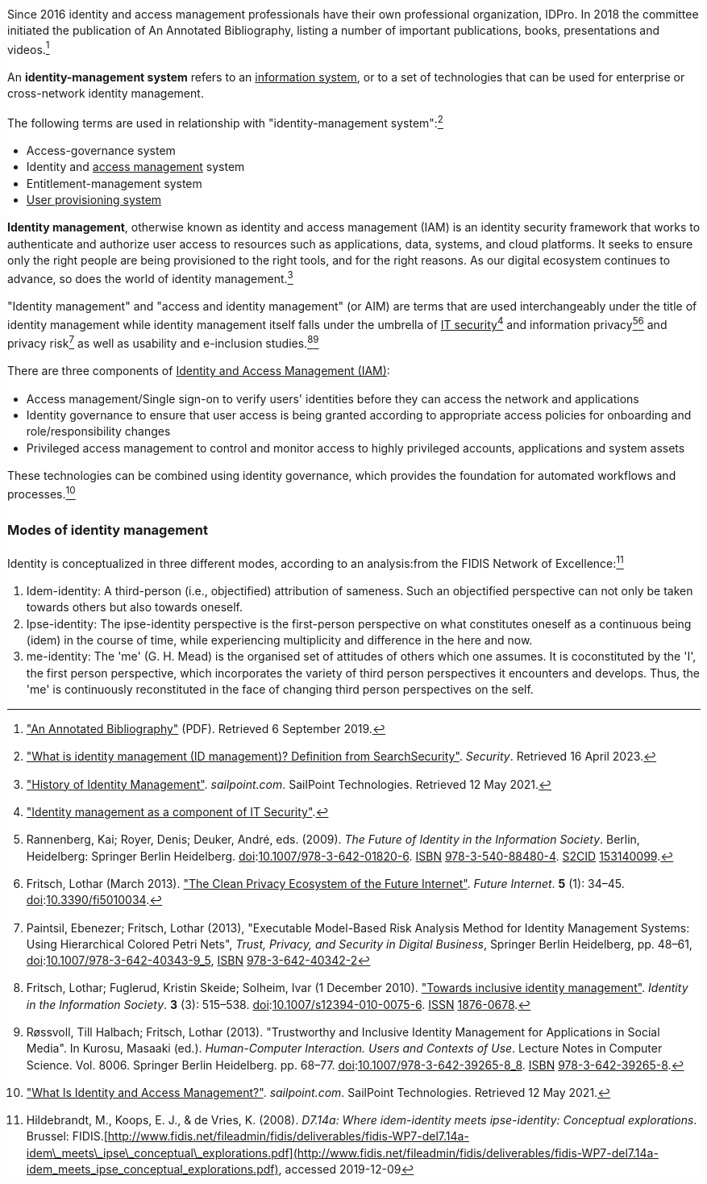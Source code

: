 Since 2016 identity and access management professionals have their own professional organization, IDPro. In 2018 the committee initiated the publication of An Annotated Bibliography, listing a number of important publications, books, presentations and videos.[^30]

An **identity-management system** refers to an [information system](https://en.wikipedia.org/wiki/Information_system "Information system"), or to a set of technologies that can be used for enterprise or cross-network identity management.

The following terms are used in relationship with "identity-management system":[^31]

- Access-governance system
- Identity and [access management](https://en.wikipedia.org/wiki/Access_management "Access management") system
- Entitlement-management system
- [User provisioning system](https://en.wikipedia.org/wiki/User_provisioning_software "User provisioning software")

**Identity management**, otherwise known as identity and access management (IAM) is an identity security framework that works to authenticate and authorize user access to resources such as applications, data, systems, and cloud platforms. It seeks to ensure only the right people are being provisioned to the right tools, and for the right reasons. As our digital ecosystem continues to advance, so does the world of identity management.[^32]

"Identity management" and "access and identity management" (or AIM) are terms that are used interchangeably under the title of identity management while identity management itself falls under the umbrella of [IT security](https://en.wikipedia.org/wiki/IT_security "IT security")[^33] and information privacy[^34][^35] and privacy risk[^36] as well as usability and e-inclusion studies.[^37][^38]

There are three components of [Identity and Access Management (IAM)](https://www.sailpoint.com/identity-library/identity-and-access-management/):

- Access management/Single sign-on to verify users' identities before they can access the network and applications
- Identity governance to ensure that user access is being granted according to appropriate access policies for onboarding and role/responsibility changes
- Privileged access management to control and monitor access to highly privileged accounts, applications and system assets

These technologies can be combined using identity governance, which provides the foundation for automated workflows and processes.[^39]

### Modes of identity management

Identity is conceptualized in three different modes, according to an analysis:from the FIDIS Network of Excellence:[^40]

1. Idem-identity: A third-person (i.e., objectified) attribution of sameness. Such an objectified perspective can not only be taken towards others but also towards oneself.
2. Ipse-identity: The ipse-identity perspective is the first-person perspective on what constitutes oneself as a continuous being (idem) in the course of time, while experiencing multiplicity and difference in the here and now.
3. me-identity: The 'me' (G. H. Mead) is the organised set of attitudes of others which one assumes. It is coconstituted by the 'I', the first person perspective, which incorporates the variety of third person perspectives it encounters and develops. Thus, the 'me' is continuously reconstituted in the face of changing third person perspectives on the self.


[^1]: Stroud, Forrest (22 June 2015). ["What Is Identity and Access Management (IAM)? Webopedia Definition"](https://www.webopedia.com/TERM/I/iam-identity-and-access-management.html). *webopedia.com*. Retrieved 27 February 2019.
[^2]: Silva, Edelberto Franco; Muchaluat-Saade, Débora Christina; Fernandes, Natalia Castro (1 January 2018). ["ACROSS: A generic framework for attribute-based access control with distributed policies for virtual organizations"](http://www.sciencedirect.com/science/article/pii/S0167739X17316060). *Future Generation Computer Systems*. **78**: 1–17\. [doi](https://en.wikipedia.org/wiki/Doi_\(identifier\) "Doi (identifier)"):[10.1016/j.future.2017.07.049](https://doi.org/10.1016%2Fj.future.2017.07.049). [ISSN](https://en.wikipedia.org/wiki/ISSN_\(identifier\) "ISSN (identifier)") [0167-739X](https://search.worldcat.org/issn/0167-739X).
[^:0-3]: Compare: ["Gartner IT Glossary > Identity and Access Management (IAM)"](http://blogs.gartner.com/it-glossary/identity-and-access-management-iam/). Gartner. Retrieved 2 September 2016. Identity and access management (IAM) is the security discipline that enables the right individuals to access the right resources at the right times for the right reasons. \[...\] IAM addresses the mission-critical need to ensure appropriate access to resources across increasingly heterogeneous technology environments, and to meet increasingly rigorous compliance requirements.
[^4]: ["identity management (ID management)"](http://searchsecurity.techtarget.com/definition/identity-management-ID-management). SearchSecurity. 1 October 2013. Retrieved 2 March 2017.
[^5]: ["What is identity management (ID management) ? – Definition from WhatIs.com"](https://searchsecurity.techtarget.com/definition/identity-management-ID-management). *SearchSecurity*. Retrieved 20 December 2019.
[^6]: [Functional requirements for privacy enhancing systems](http://www.oecd.org/dataoecd/36/30/38573952.pdf) Fred Carter, OECD Workshop on Digital Identity Management, Trondheim, Norway, 9 May 2007 (PPT presentation)
[^7]: [Guide to Protecting the Confidentiality of Personally Identifiable Information (PII)](http://csrc.nist.gov/publications/drafts/800-122/Draft-SP800-122.pdf) [Archived](https://web.archive.org/web/20090813014849/http://csrc.nist.gov/publications/drafts/800-122/Draft-SP800-122.pdf) 13 August 2009 at the [Wayback Machine](https://en.wikipedia.org/wiki/Wayback_Machine "Wayback Machine"), Recommendations of the National Institute of Standards and Technology, January 2009
[^8]: [PII (Personally Identifiable Information)](http://www.cdt.org/privacy/issues/pii/) [Archived](https://web.archive.org/web/20090428062932/http://www.cdt.org/privacy/issues/pii/) 28 April 2009 at the [Wayback Machine](https://en.wikipedia.org/wiki/Wayback_Machine "Wayback Machine"), The Center For Democracy & Technology, 14 September 2007
[^9]: ["What is IAM? Identity and access management explained"](https://www.csoonline.com/article/518296/what-is-iam-identity-and-access-management-explained.html). *CSO Online*. Retrieved 24 April 2024.
[^10]: ["IBM Cloud Docs"](https://console.bluemix.net/docs/iam/users_roles.html#userroles). *console.bluemix.net*. Retrieved 3 December 2018.
[^:1-11]: ["What is identity management (ID management) ? – Definition from WhatIs.com"](https://searchsecurity.techtarget.com/definition/identity-management-ID-management). *SearchSecurity*. Retrieved 3 December 2018.
[^12]: Networks, Institute of Medicine (US) Committee on Regional Health Data; Donaldson, Molla S.; Lohr, Kathleen N. (1994). [*Confidentiality and Privacy of Personal Data*](https://www.ncbi.nlm.nih.gov/books/NBK236546/). National Academies Press (US).
[^13]: Burr, William E.; Dodson, Donna F.; Polk, W. Timothy (2006). ["Information Security"](http://csrc.nist.gov/publications/nistpubs/800-63/SP800-63V1_0_2.pdf) (PDF). *NIST Special Publication*. [CiteSeerX](https://en.wikipedia.org/wiki/CiteSeerX_\(identifier\) "CiteSeerX (identifier)") [10.1.1.153.2795](https://citeseerx.ist.psu.edu/viewdoc/summary?doi=10.1.1.153.2795). [doi](https://en.wikipedia.org/wiki/Doi_\(identifier\) "Doi (identifier)"):[10.6028/NIST.SP.800-63v1.0.2](https://doi.org/10.6028%2FNIST.SP.800-63v1.0.2). [OCLC](https://en.wikipedia.org/wiki/OCLC_\(identifier\) "OCLC (identifier)") [655513066](https://search.worldcat.org/oclc/655513066). Retrieved 10 October 2015.
[^14]: Labitzke, Sebastian. ["Avoiding Unintended Flows of Personally Identifiable Information : Enterprise Identity Management and Online Social Networks"](https://publikationen.bibliothek.kit.edu/1000036269/2877915).
[^15]: ["Working Groups | Identity Commons"](http://www.idcommons.org/working-groups/). Idcommons.org. Retrieved 12 January 2013.
[^footnotetaylorlipsorgan2009-16]: [Taylor, Lips & Organ 2009](https://en.wikipedia.org/wiki/#CITEREFTaylorLipsOrgan2009).
[^footnotegrossacquistiheinz2005-17]: [Gross, Acquisti & Heinz 2005](https://en.wikipedia.org/wiki/#CITEREFGrossAcquistiHeinz2005).
[^footnotetaylor2008-18]: [Taylor 2008](https://en.wikipedia.org/wiki/#CITEREFTaylor2008).
[^footnotehalperinbackhouse2008-19]: [Halperin & Backhouse 2008](https://en.wikipedia.org/wiki/#CITEREFHalperinBackhouse2008).
[^w3c-20]: ["Decentralized Identifiers (DIDs)"](https://www.w3.org/TR/did-core/#dfn-decentralized-identity-management). *[World Wide Web Consortium](https://en.wikipedia.org/wiki/World_Wide_Web_Consortium "World Wide Web Consortium")*. 8 June 2020. Retrieved 22 June 2020.
[^21]: PICOS
[^22]: ["PrimeLife – Privacy and Identity Management in Europe for Life"](http://www.primelife.eu/).
[^23]: ["ist-swift.org"](http://www.ist-swift.org/).
[^24]: FIDISCoord (DR). ["Home: Future of IDentity in the Information Society"](http://www.fidis.net/home/).
[^istrg.som.surrey.ac.uk-25]: ["Creating a European Identity Management Architecture for eGovernment"](https://web.archive.org/web/20090508154029/http://istrg.som.surrey.ac.uk/projects/guide/). *istrg.som.surrey.ac.uk*. Archived from [the original](http://istrg.som.surrey.ac.uk/projects/guide/) on 8 May 2009.
[^prime-project.eu_2006-26]: ["PRIME – Privacy and Identity Management for Europe"](https://web.archive.org/web/20071010224256/https://www.prime-project.eu/). *Portal for the PRIME Project*. 28 September 2006. Archived from [the original](https://www.prime-project.eu/) on 10 October 2007.
[^online_information_review:_vol._33_iss._31-27]: ["Special Issue: Special section on: Digital identity management"](https://www.emerald.com/insight/publication/issn/1468-4527/vol/33/iss/3). *Online Information Review*. **33** (3). Bradford: MCB University Press. 19 June 2009. [ISSN](https://en.wikipedia.org/wiki/ISSN_\(identifier\) "ISSN (identifier)") [1468-4527](https://search.worldcat.org/issn/1468-4527). [OCLC](https://en.wikipedia.org/wiki/OCLC_\(identifier\) "OCLC (identifier)") [807197565](https://www.worldcat.org/oclc/807197565), [676858452](https://www.worldcat.org/oclc/676858452). Retrieved 29 January 2021.
[^28]: [Object Id's (OID'S)](http://doc.sumy.ua/db/pgsql_book/node72.html), PostgreSQL: Introduction and Concepts, in Bruce Momjian, 21 November 1999
[^29]: Canner, Ben (24 July 2018). ["The 17 Best Identity Governance and Administration Platforms of 2018"](https://solutionsreview.com/identity-management/17-best-identity-governance-and-administration-platforms/). Solutions Review. Retrieved 17 December 2019.
[^30]: ["An Annotated Bibliography"](https://idpro.org/resources/Documents/IDProBibliography0619.pdf) (PDF). Retrieved 6 September 2019.
[^31]: ["What is identity management (ID management)? Definition from SearchSecurity"](https://www.techtarget.com/searchsecurity/definition/identity-management-ID-management). *Security*. Retrieved 16 April 2023.
[^32]: ["History of Identity Management"](https://www.sailpoint.com/identity-library/history-of-identity-management/). *sailpoint.com*. SailPoint Technologies. Retrieved 12 May 2021.
[^33]: ["Identity management as a component of IT Security"](http://www.computerweekly.com/resources/Identity-and-access-management-products).
[^34]: Rannenberg, Kai; Royer, Denis; Deuker, André, eds. (2009). *The Future of Identity in the Information Society*. Berlin, Heidelberg: Springer Berlin Heidelberg. [doi](https://en.wikipedia.org/wiki/Doi_\(identifier\) "Doi (identifier)"):[10.1007/978-3-642-01820-6](https://doi.org/10.1007%2F978-3-642-01820-6). [ISBN](https://en.wikipedia.org/wiki/ISBN_\(identifier\) "ISBN (identifier)") [978-3-540-88480-4](https://en.wikipedia.org/wiki/Special:BookSources/978-3-540-88480-4 "Special:BookSources/978-3-540-88480-4"). [S2CID](https://en.wikipedia.org/wiki/S2CID_\(identifier\) "S2CID (identifier)") [153140099](https://api.semanticscholar.org/CorpusID:153140099).
[^35]: Fritsch, Lothar (March 2013). ["The Clean Privacy Ecosystem of the Future Internet"](https://doi.org/10.3390%2Ffi5010034). *Future Internet*. **5** (1): 34–45\. [doi](https://en.wikipedia.org/wiki/Doi_\(identifier\) "Doi (identifier)"):[10.3390/fi5010034](https://doi.org/10.3390%2Ffi5010034).
[^36]: Paintsil, Ebenezer; Fritsch, Lothar (2013), "Executable Model-Based Risk Analysis Method for Identity Management Systems: Using Hierarchical Colored Petri Nets", *Trust, Privacy, and Security in Digital Business*, Springer Berlin Heidelberg, pp. 48–61, [doi](https://en.wikipedia.org/wiki/Doi_\(identifier\) "Doi (identifier)"):[10.1007/978-3-642-40343-9\_5](https://doi.org/10.1007%2F978-3-642-40343-9_5), [ISBN](https://en.wikipedia.org/wiki/ISBN_\(identifier\) "ISBN (identifier)") [978-3-642-40342-2](https://en.wikipedia.org/wiki/Special:BookSources/978-3-642-40342-2 "Special:BookSources/978-3-642-40342-2")
[^37]: Fritsch, Lothar; Fuglerud, Kristin Skeide; Solheim, Ivar (1 December 2010). ["Towards inclusive identity management"](https://doi.org/10.1007%2Fs12394-010-0075-6). *Identity in the Information Society*. **3** (3): 515–538\. [doi](https://en.wikipedia.org/wiki/Doi_\(identifier\) "Doi (identifier)"):[10.1007/s12394-010-0075-6](https://doi.org/10.1007%2Fs12394-010-0075-6). [ISSN](https://en.wikipedia.org/wiki/ISSN_\(identifier\) "ISSN (identifier)") [1876-0678](https://search.worldcat.org/issn/1876-0678).
[^38]: Røssvoll, Till Halbach; Fritsch, Lothar (2013). "Trustworthy and Inclusive Identity Management for Applications in Social Media". In Kurosu, Masaaki (ed.). *Human-Computer Interaction. Users and Contexts of Use*. Lecture Notes in Computer Science. Vol. 8006. Springer Berlin Heidelberg. pp. 68–77\. [doi](https://en.wikipedia.org/wiki/Doi_\(identifier\) "Doi (identifier)"):[10.1007/978-3-642-39265-8\_8](https://doi.org/10.1007%2F978-3-642-39265-8_8). [ISBN](https://en.wikipedia.org/wiki/ISBN_\(identifier\) "ISBN (identifier)") [978-3-642-39265-8](https://en.wikipedia.org/wiki/Special:BookSources/978-3-642-39265-8 "Special:BookSources/978-3-642-39265-8").
[^39]: ["What Is Identity and Access Management?"](https://www.sailpoint.com/identity-library/identity-and-access-management/). *sailpoint.com*. SailPoint Technologies. Retrieved 12 May 2021.
[^40]: Hildebrandt, M., Koops, E. J., & de Vries, K. (2008). *D7.14a: Where idem-identity meets ipse-identity: Conceptual explorations*. Brussel: FIDIS.[http://www.fidis.net/fileadmin/fidis/deliverables/fidis-WP7-del7.14a-idem\_meets\_ipse\_conceptual\_explorations.pdf](http://www.fidis.net/fileadmin/fidis/deliverables/fidis-WP7-del7.14a-idem_meets_ipse_conceptual_explorations.pdf), accessed 2019-12-09
[^41]: Bertino, Elisa. (2010). *Identity Management : concepts, technologies, and systems*. Takahashi, Kenji. Boston, MA: Artech House. [ISBN](https://en.wikipedia.org/wiki/ISBN_\(identifier\) "ISBN (identifier)") [978-1-60807-039-8](https://en.wikipedia.org/wiki/Special:BookSources/978-1-60807-039-8 "Special:BookSources/978-1-60807-039-8"). [OCLC](https://en.wikipedia.org/wiki/OCLC_\(identifier\) "OCLC (identifier)") [700220032](https://search.worldcat.org/oclc/700220032).
[^42]: ["FREE Verification App for 4.2 Billion Online Users"](https://iverified.org/).
[^43]: ["Identity management security"](http://msdn.microsoft.com/en-us/security/aa570351).
